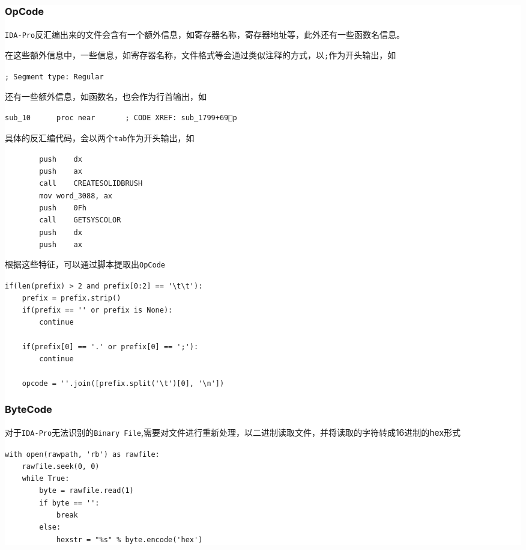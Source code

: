 ```
```

### OpCode

`IDA-Pro`反汇编出来的文件会含有一个额外信息，如寄存器名称，寄存器地址等，此外还有一些函数名信息。

在这些额外信息中，一些信息，如寄存器名称，文件格式等会通过类似注释的方式，以`;`作为开头输出，如

```
; Segment type:	Regular
```

还有一些额外信息，如函数名，也会作为行首输出，如

```
sub_10		proc near		; CODE XREF: sub_1799+69p
```

具体的反汇编代码，会以两个`tab`作为开头输出，如

```
        push	dx
		push	ax
		call	CREATESOLIDBRUSH
		mov	word_3088, ax
		push	0Fh
		call	GETSYSCOLOR
		push	dx
		push	ax
```

根据这些特征，可以通过脚本提取出`OpCode`

```
if(len(prefix) > 2 and prefix[0:2] == '\t\t'):
    prefix = prefix.strip()
    if(prefix == '' or prefix is None):
        continue

    if(prefix[0] == '.' or prefix[0] == ';'):
        continue

    opcode = ''.join([prefix.split('\t')[0], '\n'])
```

### ByteCode

对于`IDA-Pro`无法识别的`Binary File`,需要对文件进行重新处理，以二进制读取文件，并将读取的字符转成16进制的hex形式

```
with open(rawpath, 'rb') as rawfile:
    rawfile.seek(0, 0)
    while True:
        byte = rawfile.read(1)
        if byte == '':
            break
        else:
            hexstr = "%s" % byte.encode('hex')
```


[1]: http://vxheaven.org/src.php?show=all
[2]: http://vxheaven.org/vl.php
[vxheaven.py]: https://github.com/moonsea/malcode/blob/master/vxheaven.py
[vx heaven]: http://vxheaven.org/
[Academic Torrents]: http://academictorrents.com/
[3]: http://academictorrents.com/details/34ebe49a48aa532deb9c0dd08a08a017aa04d810/collections
[ZeuS Tracker]: https://zeustracker.abuse.ch/
[4]: https://zeustracker.abuse.ch/monitor.php?browse=binaries
[zeustracker.py]: https://github.com/moonsea/malcode/blob/master/zeustracker.py
[Virus Total]: https://www.virustotal.com/en/
[Viruscan]: http://www.virscan.org/
[Malwr]: https://malwr.com/
[python-magic]: https://github.com/moonsea/python-magic
[IDA批量模式]: http://bbs.pediy.com/showthread.php?t=147777
[wingenasm.py]: https://github.com/moonsea/malcode/blob/master/wingenasm.py
[getOpCode.py]: https://github.com/moonsea/malcode/blob/master/getOpCode.py